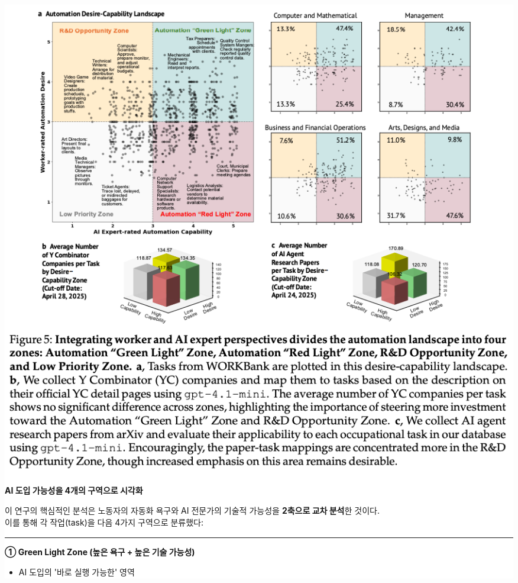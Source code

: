 ![Integrating_worker_and_AI_expert_perspectives](/assets/images/post_img/Integrating_worker_and_AI_expert_perspectives.png)


**AI 도입 가능성을 4개의 구역으로 시각화**

이 연구의 핵심적인 분석은 노동자의 자동화 욕구와 AI 전문가의 기술적 가능성을 **2축으로 교차 분석**한 것이다.  
이를 통해 각 작업(task)을 다음 4가지 구역으로 분류했다:

* * *

**① Green Light Zone (높은 욕구 + 높은 기술 가능성)**

*   AI 도입의 '바로 실행 가능한' 영역
    